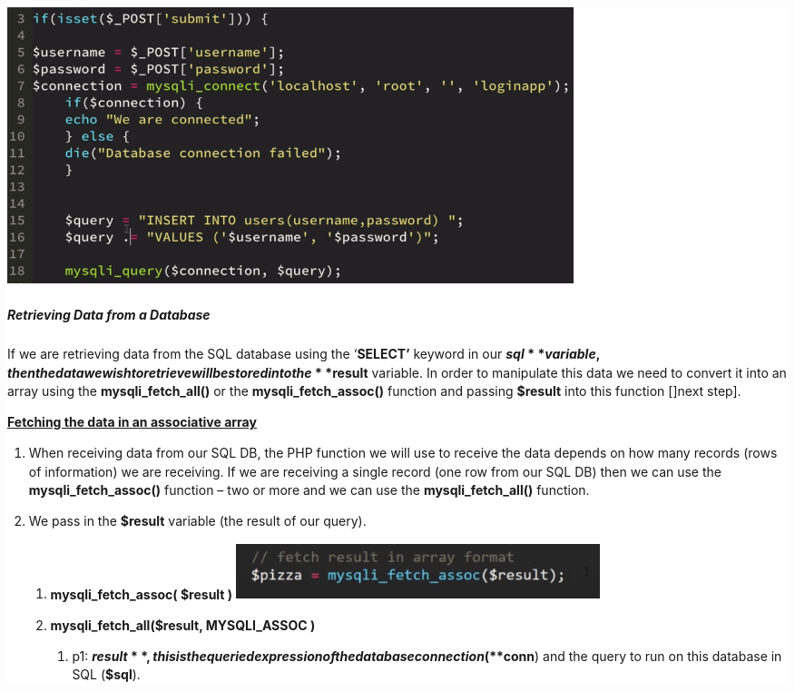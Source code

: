 <img src="./media/image18.png" style="width:6.5in;height:3.16389in" />

##### Retrieving Data from a Database

If we are retrieving data from the SQL database using the ‘**SELECT’**
keyword in our **$sql** variable, then the data we wish to retrieve will
be stored into the **$result** variable. In order to manipulate this
data we need to convert it into an array using the
**mysqli_fetch_all()** or the **mysqli_fetch_assoc()** function and
passing **$result** into this function \[\]next step\].

**<u>Fetching the data in an associative array</u>**

1.  When receiving data from our SQL DB, the PHP function we will use to
    receive the data depends on how many records (rows of information)
    we are receiving. If we are receiving a single record (one row from
    our SQL DB) then we can use the **mysqli_fetch_assoc()** function –
    two or more and we can use the **mysqli_fetch_all()** function.

2.  We pass in the **$result** variable (the result of our query).

    1.  **mysqli_fetch_assoc( $result )** <img src="./media/image19.png"
        style="width:4.17536in;height:0.63339in" />

    2.  **mysqli_fetch_all($result, MYSQLI_ASSOC )**

        1.  p1: **$result**, this is the queried expression of the
            database connection (**$conn**) and the query to run on this
            database in SQL (**$sql**).
